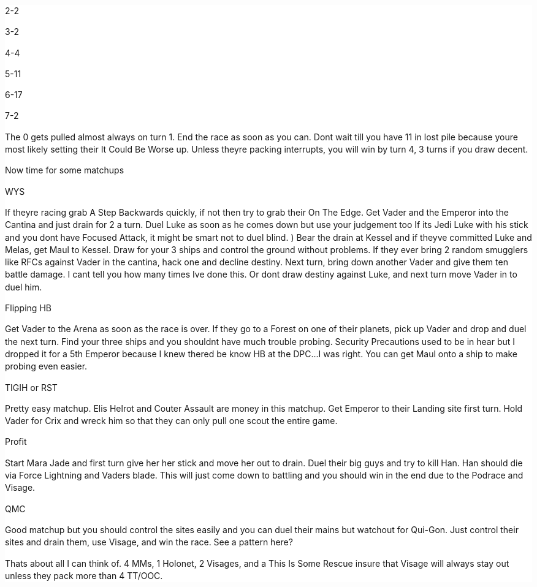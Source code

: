2-2

3-2

4-4

5-11

6-17

7-2

The 0 gets pulled almost always on turn 1.  End the race as soon as you can.  Dont wait till you have 11 in lost pile because youre most likely setting their It Could Be Worse up.  Unless theyre packing interrupts, you will win by turn 4, 3 turns if you draw decent.


Now time for some matchups

WYS

If theyre racing grab A Step Backwards quickly, if not then try to grab their On The Edge.  Get Vader and the Emperor into the Cantina and just drain for 2 a turn.  Duel Luke as soon as he comes down but use your judgement too  If its Jedi Luke with his stick and you dont have Focused Attack, it might be smart not to duel blind.  )  Bear the drain at Kessel and if theyve committed Luke and Melas, get Maul to Kessel.  Draw for your 3 ships and control the ground without problems.  If they ever bring 2 random smugglers like RFCs against Vader in the cantina, hack one and decline destiny.  Next turn, bring down another Vader and give them ten battle damage.  I cant tell you how many times Ive done this.  Or dont draw destiny against Luke, and next turn move Vader in to duel him.


Flipping HB

Get Vader to the Arena as soon as the race is over.  If they go to a Forest on one of their planets, pick up Vader and drop and duel the next turn.  Find your three ships and you shouldnt have much trouble probing.  Security Precautions used to be in hear but I dropped it for a 5th Emperor because I knew thered be know HB at the DPC...I was right.  You can get Maul onto a ship to make probing even easier.


TIGIH or RST

Pretty easy matchup.  Elis Helrot and Couter Assault are money in this matchup.  Get Emperor to their Landing site first turn.  Hold Vader for Crix and wreck him so that they can only pull one scout the entire game.  


Profit

Start Mara Jade and first turn give her her stick and move her out to drain.  Duel their big guys and try to kill Han.  Han should die via Force Lightning and Vaders blade.  This will just come down to battling and you should win in the end due to the Podrace and Visage.


QMC

Good matchup but you should control the sites easily and you can duel their mains but watchout for Qui-Gon.  Just control their sites and drain them, use Visage, and win the race.  See a pattern here?


Thats about all I can think of.  4 MMs, 1 Holonet, 2 Visages, and a This Is Some Rescue insure that Visage will always stay out unless they pack more than 4 TT/OOC.  
